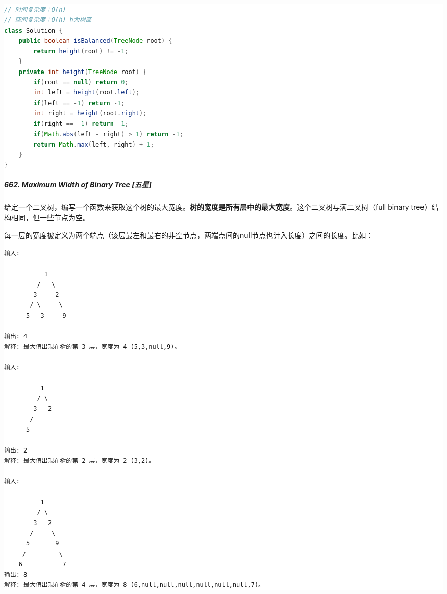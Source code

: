 ```java
// 时间复杂度：O(n)
// 空间复杂度：O(h) h为树高
class Solution {
    public boolean isBalanced(TreeNode root) {
        return height(root) != -1;
    }
    private int height(TreeNode root) {
        if(root == null) return 0;
        int left = height(root.left);
        if(left == -1) return -1;
        int right = height(root.right);
        if(right == -1) return -1;
        if(Math.abs(left - right) > 1) return -1;
        return Math.max(left, right) + 1;
    }
}
```



##### [662. Maximum Width of Binary Tree](https://leetcode-cn.com/problems/maximum-width-of-binary-tree/) [五星]

给定一个二叉树，编写一个函数来获取这个树的最大宽度。**树的宽度是所有层中的最大宽度**。这个二叉树与满二叉树（full binary tree）结构相同，但一些节点为空。

每一层的宽度被定义为两个端点（该层最左和最右的非空节点，两端点间的null节点也计入长度）之间的长度。比如：

```
输入: 

           1
         /   \
        3     2
       / \     \  
      5   3     9 

输出: 4
解释: 最大值出现在树的第 3 层，宽度为 4 (5,3,null,9)。

输入: 

          1
         / \
        3   2 
       /        
      5      

输出: 2
解释: 最大值出现在树的第 2 层，宽度为 2 (3,2)。

输入: 

          1
         / \
        3   2
       /     \  
      5       9 
     /         \
    6           7
输出: 8
解释: 最大值出现在树的第 4 层，宽度为 8 (6,null,null,null,null,null,null,7)。
```
